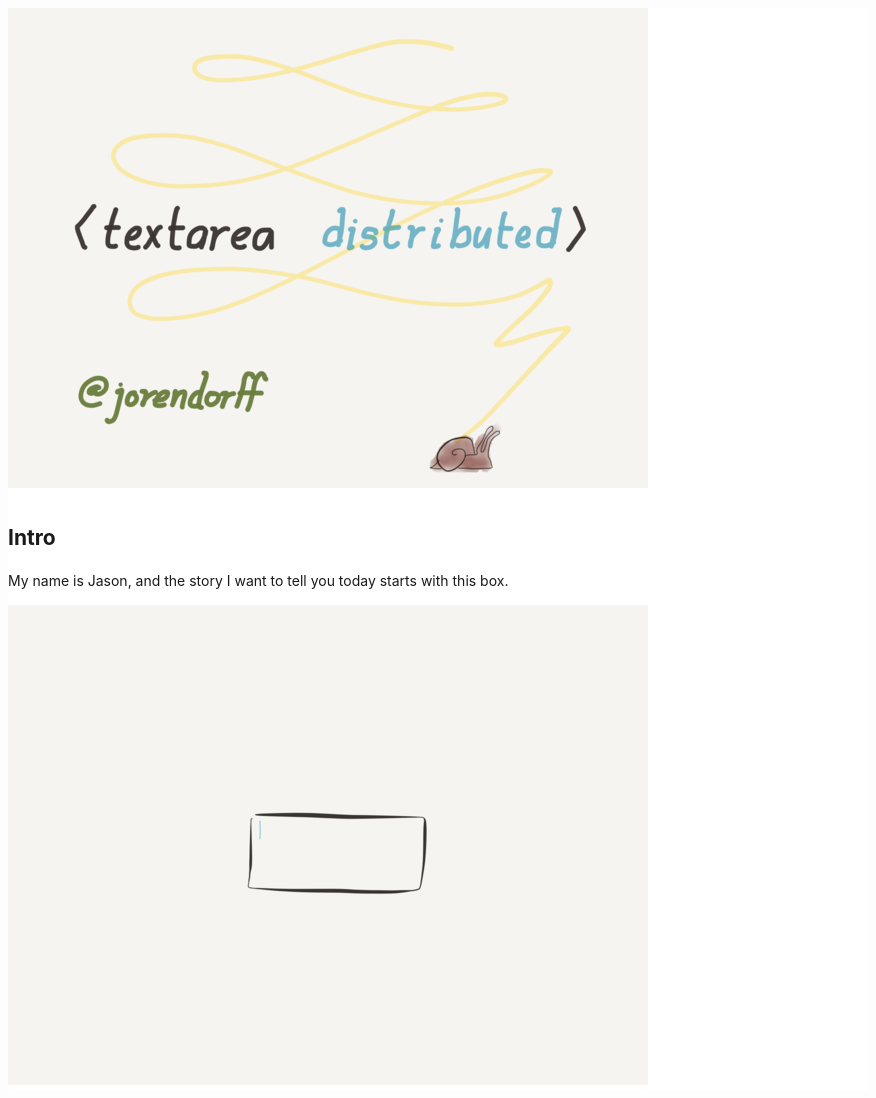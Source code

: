 ![title slide](images/title.png)


## Intro

My name is Jason,
and the story I want to tell you today starts with this box.

![(picture of a text box)](images/textarea.png)
